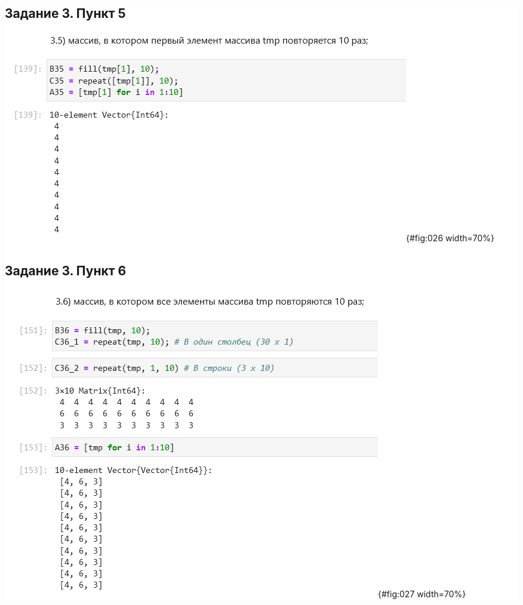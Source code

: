 ## Задание 3. Пункт 5

![Задание 3. Пункт 5](image/26.png){#fig:026 width=70%}

## Задание 3. Пункт 6

![Задание 3. Пункт 6](image/27.png){#fig:027 width=70%}
